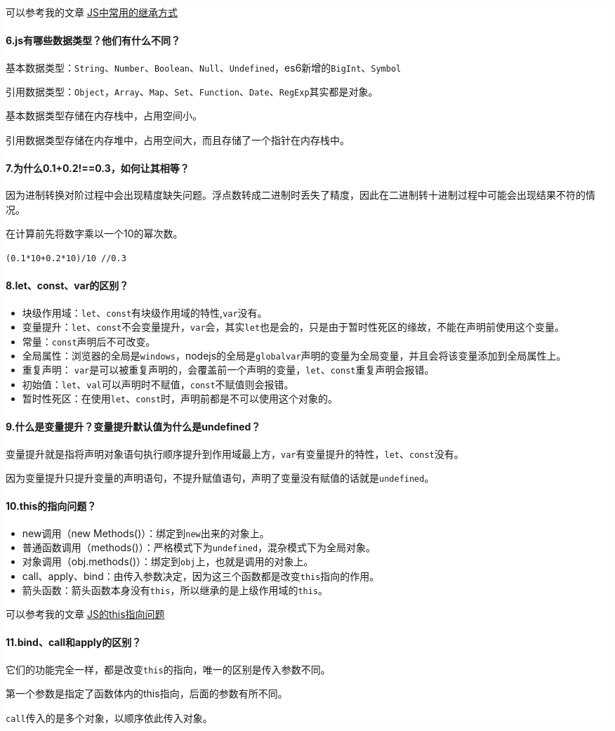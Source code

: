 可以参考我的文章 [JS中常用的继承方式](https://www.sanghangning.cn/views/blog/js/Inherit.html)
#### 6.js有哪些数据类型？他们有什么不同？

基本数据类型：<code>String</code>、<code>Number</code>、<code>Boolean</code>、<code>Null</code>、<code>Undefined</code>，es6新增的<code>BigInt</code>、<code>Symbol</code>

引用数据类型：<code>Object</code>，<code>Array</code>、<code>Map</code>、<code>Set</code>、<code>Function</code>、<code>Date</code>、<code>RegExp</code>其实都是对象。

基本数据类型存储在内存栈中，占用空间小。

引用数据类型存储在内存堆中，占用空间大，而且存储了一个指针在内存栈中。

#### 7.为什么0.1+0.2!==0.3，如何让其相等？

因为进制转换对阶过程中会出现精度缺失问题。浮点数转成二进制时丢失了精度，因此在二进制转十进制过程中可能会出现结果不符的情况。

在计算前先将数字乘以一个10的幂次数。

```
(0.1*10+0.2*10)/10 //0.3
```

#### 8.let、const、var的区别？

+ 块级作用域：<code>let</code>、<code>const</code>有块级作用域的特性,<code>var</code>没有。
+ 变量提升：<code>let</code>、<code>const</code>不会变量提升，<code>var</code>会，其实<code>let</code>也是会的，只是由于暂时性死区的缘故，不能在声明前使用这个变量。
+ 常量：<code>const</code>声明后不可改变。
+ 全局属性：浏览器的全局是<code>windows</code>，nodejs的全局是<code>global</code><code>var</code>声明的变量为全局变量，并且会将该变量添加到全局属性上。
+ 重复声明： <code>var</code>是可以被重复声明的，会覆盖前一个声明的变量，<code>let</code>、<code>const</code>重复声明会报错。
+ 初始值：<code>let</code>、<code>val</code>可以声明时不赋值，<code>const</code>不赋值则会报错。
+ 暂时性死区：在使用<code>let</code>、<code>const</code>时，声明前都是不可以使用这个对象的。

#### 9.什么是变量提升？变量提升默认值为什么是undefined？

变量提升就是指将声明对象语句执行顺序提升到作用域最上方，<code>var</code>有变量提升的特性，<code>let</code>、<code>const</code>没有。

因为变量提升只提升变量的声明语句，不提升赋值语句，声明了变量没有赋值的话就是<code>undefined</code>。

#### 10.this的指向问题？

+ new调用（new Methods()）：绑定到<code>new</code>出来的对象上。
+ 普通函数调用（methods()）：严格模式下为<code>undefined</code>，混杂模式下为全局对象。
+ 对象调用（obj.methods()）：绑定到<code>obj</code>上，也就是调用的对象上。
+ call、apply、bind：由传入参数决定，因为这三个函数都是改变<code>this</code>指向的作用。
+ 箭头函数：箭头函数本身没有<code>this</code>，所以继承的是上级作用域的<code>this</code>。

可以参考我的文章 [JS的this指向问题](https://www.sanghangning.cn/views/blog/js/This.html)

#### 11.bind、call和apply的区别？

它们的功能完全一样，都是改变<code>this</code>的指向，唯一的区别是传入参数不同。

第一个参数是指定了函数体内的this指向，后面的参数有所不同。

<code>call</code>传入的是多个对象，以顺序依此传入对象。
